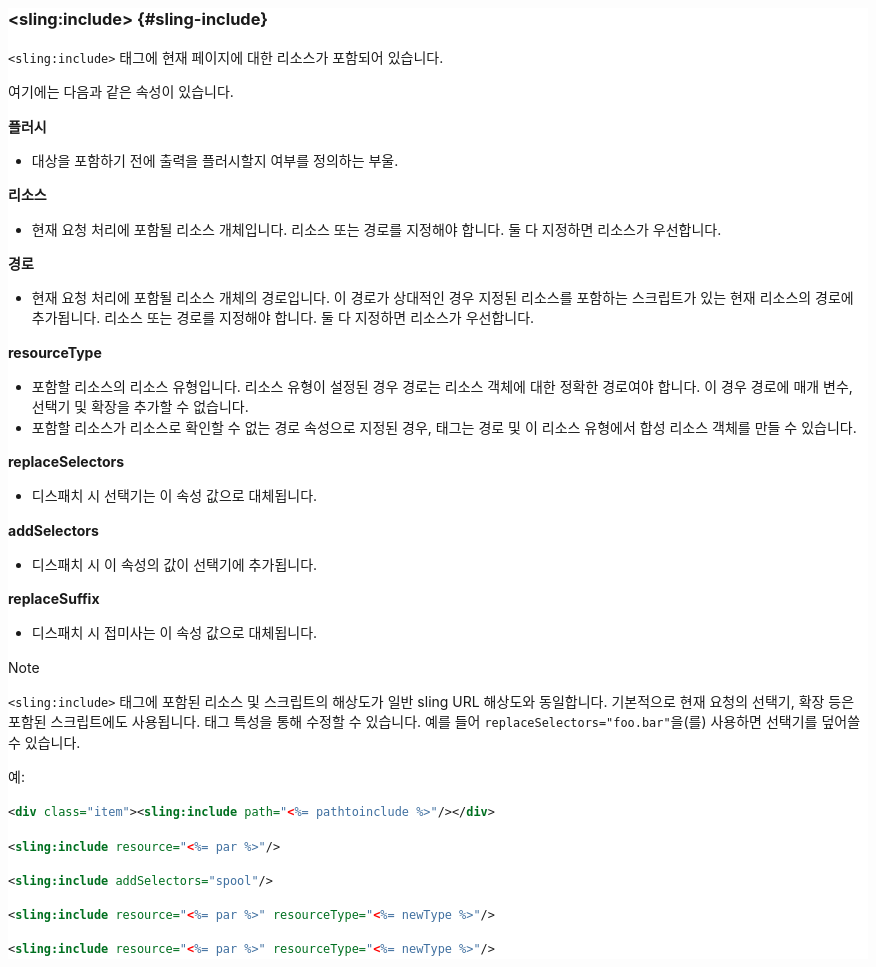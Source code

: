 ### &lt;sling:include> {#sling-include}

`<sling:include>` 태그에 현재 페이지에 대한 리소스가 포함되어 있습니다.

여기에는 다음과 같은 속성이 있습니다.

**플러시**

* 대상을 포함하기 전에 출력을 플러시할지 여부를 정의하는 부울.

**리소스**

* 현재 요청 처리에 포함될 리소스 개체입니다. 리소스 또는 경로를 지정해야 합니다. 둘 다 지정하면 리소스가 우선합니다.

**경로**

* 현재 요청 처리에 포함될 리소스 개체의 경로입니다. 이 경로가 상대적인 경우 지정된 리소스를 포함하는 스크립트가 있는 현재 리소스의 경로에 추가됩니다. 리소스 또는 경로를 지정해야 합니다. 둘 다 지정하면 리소스가 우선합니다.

**resourceType**

* 포함할 리소스의 리소스 유형입니다. 리소스 유형이 설정된 경우 경로는 리소스 객체에 대한 정확한 경로여야 합니다. 이 경우 경로에 매개 변수, 선택기 및 확장을 추가할 수 없습니다.
* 포함할 리소스가 리소스로 확인할 수 없는 경로 속성으로 지정된 경우, 태그는 경로 및 이 리소스 유형에서 합성 리소스 객체를 만들 수 있습니다.

**replaceSelectors**

* 디스패치 시 선택기는 이 속성 값으로 대체됩니다.

**addSelectors**

* 디스패치 시 이 속성의 값이 선택기에 추가됩니다.

**replaceSuffix**

* 디스패치 시 접미사는 이 속성 값으로 대체됩니다.

>[!NOTE]
>
>`<sling:include>` 태그에 포함된 리소스 및 스크립트의 해상도가 일반 sling URL 해상도와 동일합니다. 기본적으로 현재 요청의 선택기, 확장 등은 포함된 스크립트에도 사용됩니다. 태그 특성을 통해 수정할 수 있습니다. 예를 들어 `replaceSelectors="foo.bar"`을(를) 사용하면 선택기를 덮어쓸 수 있습니다.

예:

```xml
<div class="item"><sling:include path="<%= pathtoinclude %>"/></div>
```

```xml
<sling:include resource="<%= par %>"/>
```

```xml
<sling:include addSelectors="spool"/>
```

```xml
<sling:include resource="<%= par %>" resourceType="<%= newType %>"/>
```

```xml
<sling:include resource="<%= par %>" resourceType="<%= newType %>"/>
```
